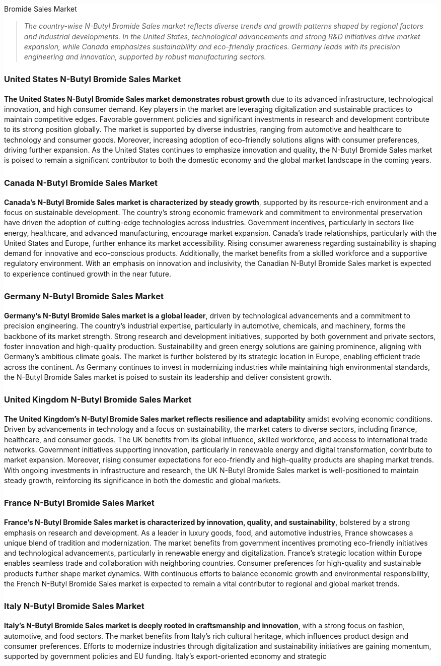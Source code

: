 Bromide Sales Market<br /></span></h1><blockquote><p><em><span class="">The country-wise N-Butyl Bromide Sales market reflects diverse trends and growth patterns shaped by regional factors and industrial developments. In the United States, technological advancements and strong R&amp;D initiatives drive market expansion, while Canada emphasizes sustainability and eco-friendly practices. Germany leads with its precision engineering and innovation, supported by robust manufacturing sectors.</span></em></p></blockquote><h3><strong>United States N-Butyl Bromide Sales Market</strong></h3><p><strong>The United States N-Butyl Bromide Sales market demonstrates robust growth</strong> due to its advanced infrastructure, technological innovation, and high consumer demand. Key players in the market are leveraging digitalization and sustainable practices to maintain competitive edges. Favorable government policies and significant investments in research and development contribute to its strong position globally. The market is supported by diverse industries, ranging from automotive and healthcare to technology and consumer goods. Moreover, increasing adoption of eco-friendly solutions aligns with consumer preferences, driving further expansion. As the United States continues to emphasize innovation and quality, the N-Butyl Bromide Sales market is poised to remain a significant contributor to both the domestic economy and the global market landscape in the coming years.</p><h3><strong>Canada N-Butyl Bromide Sales Market</strong></h3><p><strong>Canada&rsquo;s N-Butyl Bromide Sales market is characterized by steady growth</strong>, supported by its resource-rich environment and a focus on sustainable development. The country&rsquo;s strong economic framework and commitment to environmental preservation have driven the adoption of cutting-edge technologies across industries. Government incentives, particularly in sectors like energy, healthcare, and advanced manufacturing, encourage market expansion. Canada&rsquo;s trade relationships, particularly with the United States and Europe, further enhance its market accessibility. Rising consumer awareness regarding sustainability is shaping demand for innovative and eco-conscious products. Additionally, the market benefits from a skilled workforce and a supportive regulatory environment. With an emphasis on innovation and inclusivity, the Canadian N-Butyl Bromide Sales market is expected to experience continued growth in the near future.</p><h3><strong>Germany N-Butyl Bromide Sales Market</strong></h3><p><strong>Germany&rsquo;s N-Butyl Bromide Sales market is a global leader</strong>, driven by technological advancements and a commitment to precision engineering. The country&rsquo;s industrial expertise, particularly in automotive, chemicals, and machinery, forms the backbone of its market strength. Strong research and development initiatives, supported by both government and private sectors, foster innovation and high-quality production. Sustainability and green energy solutions are gaining prominence, aligning with Germany&rsquo;s ambitious climate goals. The market is further bolstered by its strategic location in Europe, enabling efficient trade across the continent. As Germany continues to invest in modernizing industries while maintaining high environmental standards, the N-Butyl Bromide Sales market is poised to sustain its leadership and deliver consistent growth.</p><h3><strong>United Kingdom N-Butyl Bromide Sales Market</strong></h3><p><strong>The United Kingdom&rsquo;s N-Butyl Bromide Sales market reflects resilience and adaptability</strong> amidst evolving economic conditions. Driven by advancements in technology and a focus on sustainability, the market caters to diverse sectors, including finance, healthcare, and consumer goods. The UK benefits from its global influence, skilled workforce, and access to international trade networks. Government initiatives supporting innovation, particularly in renewable energy and digital transformation, contribute to market expansion. Moreover, rising consumer expectations for eco-friendly and high-quality products are shaping market trends. With ongoing investments in infrastructure and research, the UK N-Butyl Bromide Sales market is well-positioned to maintain steady growth, reinforcing its significance in both the domestic and global markets.</p><h3><strong>France N-Butyl Bromide Sales Market</strong></h3><p><strong>France&rsquo;s N-Butyl Bromide Sales market is characterized by innovation, quality, and sustainability</strong>, bolstered by a strong emphasis on research and development. As a leader in luxury goods, food, and automotive industries, France showcases a unique blend of tradition and modernization. The market benefits from government incentives promoting eco-friendly initiatives and technological advancements, particularly in renewable energy and digitalization. France&rsquo;s strategic location within Europe enables seamless trade and collaboration with neighboring countries. Consumer preferences for high-quality and sustainable products further shape market dynamics. With continuous efforts to balance economic growth and environmental responsibility, the French N-Butyl Bromide Sales market is expected to remain a vital contributor to regional and global market trends.</p><h3><strong>Italy N-Butyl Bromide Sales Market</strong></h3><p><strong>Italy&rsquo;s N-Butyl Bromide Sales market is deeply rooted in craftsmanship and innovation</strong>, with a strong focus on fashion, automotive, and food sectors. The market benefits from Italy&rsquo;s rich cultural heritage, which influences product design and consumer preferences. Efforts to modernize industries through digitalization and sustainability initiatives are gaining momentum, supported by government policies and EU funding. Italy&rsquo;s export-oriented economy and strategic